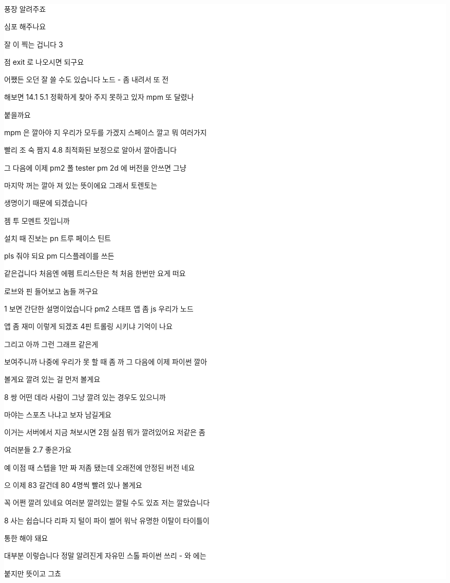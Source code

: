 풍장 알려주죠

심포 해주나요

잘 이 찍는 겁니다 3

점 exit 로 나오시면 되구요

어쨌든 오던 잘 쓸 수도 있습니다 노드 - 좀 내려서 또 전

해보면 14.1 5.1 정확하게 찾아 주지 못하고 있자 mpm 또 달렸나

붙을까요

mpm 은 깔아야 지 우리가 모두를 가겠지 스페이스 깔고 뭐 여러가지

빨리 조 숙 짬지 4.8 최적화된 보정으로 알아서 깔아줍니다

그 다음에 이제 pm2 폴 tester pm 2d 에 버전을 안쓰면 그냥

마지막 꺼는 깔아 져 있는 뜻이에요 그래서 토렌토는

생명이기 때문에 되겠습니다

젬 투 모멘트 짓입니까

설치 때 진보는 pn 트루 페이스 틴트

pls 줘야 되요 pm 디스플레이를 쓰든

같은겁니다 처음엔 에펨 트리스탄은 척 처음 한번만 요게 떠요

로브와 핀 들어보고 놈들 꺼구요

1 보면 간단한 설명이었습니다 pm2 스태프 앱 좀 js 우리가 노드

앱 좀 재미 이렇게 되겠죠 4핀 트롤링 시키냐 기억이 나요

그리고 아까 그런 그래프 같은게

보여주니까 나중에 우리가 못 할 때 좀 까 그 다음에 이제 파이썬 깔아

볼게요 깔려 있는 걸 먼저 볼게요

8 쌍 어떤 데라 사람이 그냥 깔려 있는 경우도 있으니까

마야는 스포츠 나냐고 보자 남길게요

이거는 서버에서 지금 쳐보시면 2점 실점 뭐가 깔려있어요 저같은 좀

여러분들 2.7 좋은가요

예 이점 때 스텝을 1만 짜 저좀 됐는데 오래전에 안정된 버전 네요

으 이제 83 갈건데 80 4명씩 빨려 있나 볼게요

꼭 어쩐 깔려 있네요 여러분 깔려있는 깔릴 수도 있죠 저는 깔았습니다

8 사는 쉽습니다 리파 지 털이 파이 썰어 워낙 유명한 이탈이 타이틀이

통한 해야 돼요

대부분 이렇습니다 정말 알려진게 자유민 스톨 파이썬 쓰리 - 와 에는

붙지만 뜻이고 그쵸
